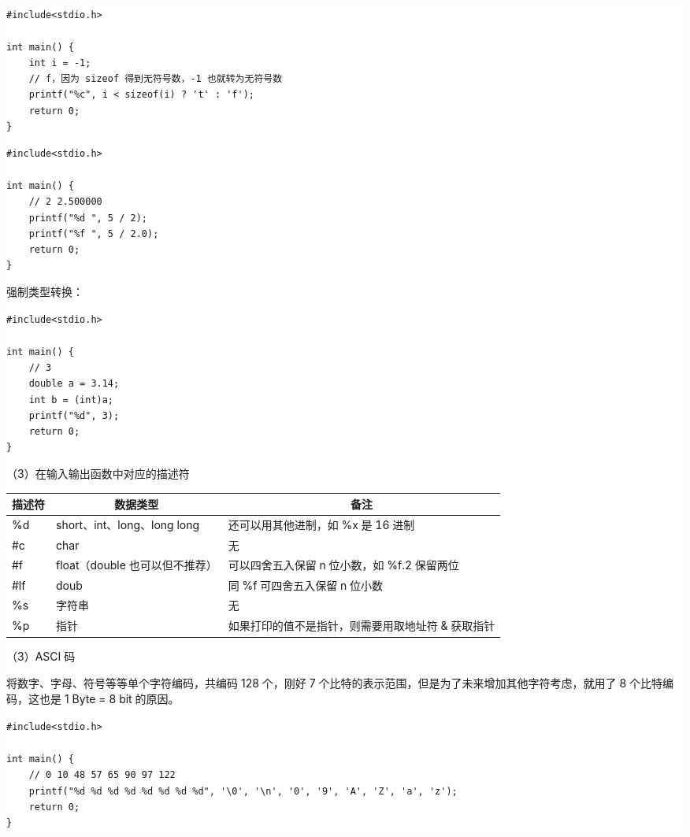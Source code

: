   ```
  #include<stdio.h>
  
  int main() {
      int i = -1;
      // f，因为 sizeof 得到无符号数，-1 也就转为无符号数
      printf("%c", i < sizeof(i) ? 't' : 'f');
      return 0;
  }
  ```

```
#include<stdio.h>

int main() {
    // 2 2.500000
    printf("%d ", 5 / 2);
    printf("%f ", 5 / 2.0);
    return 0;
}
```

强制类型转换：

```
#include<stdio.h>

int main() {
    // 3
    double a = 3.14;
    int b = (int)a;
    printf("%d", 3);
    return 0;
}
```

（3）在输入输出函数中对应的描述符

| 描述符 | 数据类型                     | 备注                         |
| --- | ------------------------ | -------------------------- |
| %d  | short、int、long、long long | 还可以用其他进制，如 %x 是 16 进制      |
| #c  | char                     | 无                          |
| #f  | float（double 也可以但不推荐）    | 可以四舍五入保留 n 位小数，如 %f.2 保留两位 |
| #lf | doub                     | 同 %f 可四舍五入保留 n 位小数         |
| %s  | 字符串                      | 无                          |
| %p  | 指针                       | 如果打印的值不是指针，则需要用取地址符 & 获取指针 |

（3）ASCI 码

将数字、字母、符号等等单个字符编码，共编码 128 个，刚好 7 个比特的表示范围，但是为了未来增加其他字符考虑，就用了 8 个比特编码，这也是 1 Byte = 8 bit 的原因。

```
#include<stdio.h>

int main() {
    // 0 10 48 57 65 90 97 122
    printf("%d %d %d %d %d %d %d %d", '\0', '\n', '0', '9', 'A', 'Z', 'a', 'z');
    return 0;
}
```
